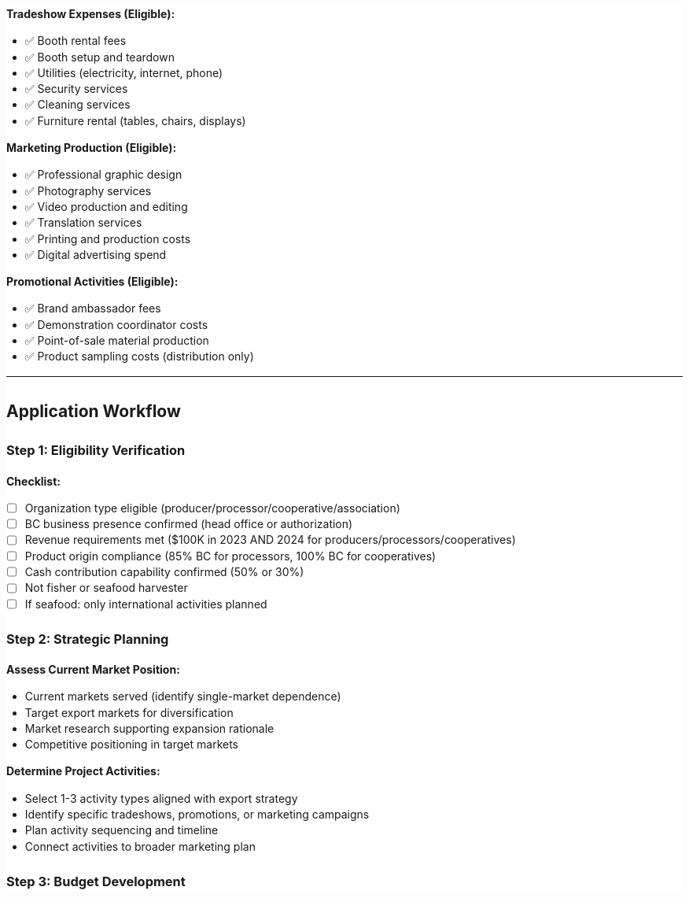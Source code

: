 **Tradeshow Expenses (Eligible):**
- ✅ Booth rental fees
- ✅ Booth setup and teardown
- ✅ Utilities (electricity, internet, phone)
- ✅ Security services
- ✅ Cleaning services
- ✅ Furniture rental (tables, chairs, displays)

**Marketing Production (Eligible):**
- ✅ Professional graphic design
- ✅ Photography services
- ✅ Video production and editing
- ✅ Translation services
- ✅ Printing and production costs
- ✅ Digital advertising spend

**Promotional Activities (Eligible):**
- ✅ Brand ambassador fees
- ✅ Demonstration coordinator costs
- ✅ Point-of-sale material production
- ✅ Product sampling costs (distribution only)

---

## Application Workflow

### Step 1: Eligibility Verification

**Checklist:**
- [ ] Organization type eligible (producer/processor/cooperative/association)
- [ ] BC business presence confirmed (head office or authorization)
- [ ] Revenue requirements met ($100K in 2023 AND 2024 for producers/processors/cooperatives)
- [ ] Product origin compliance (85% BC for processors, 100% BC for cooperatives)
- [ ] Cash contribution capability confirmed (50% or 30%)
- [ ] Not fisher or seafood harvester
- [ ] If seafood: only international activities planned

### Step 2: Strategic Planning

**Assess Current Market Position:**
- Current markets served (identify single-market dependence)
- Target export markets for diversification
- Market research supporting expansion rationale
- Competitive positioning in target markets

**Determine Project Activities:**
- Select 1-3 activity types aligned with export strategy
- Identify specific tradeshows, promotions, or marketing campaigns
- Plan activity sequencing and timeline
- Connect activities to broader marketing plan

### Step 3: Budget Development
